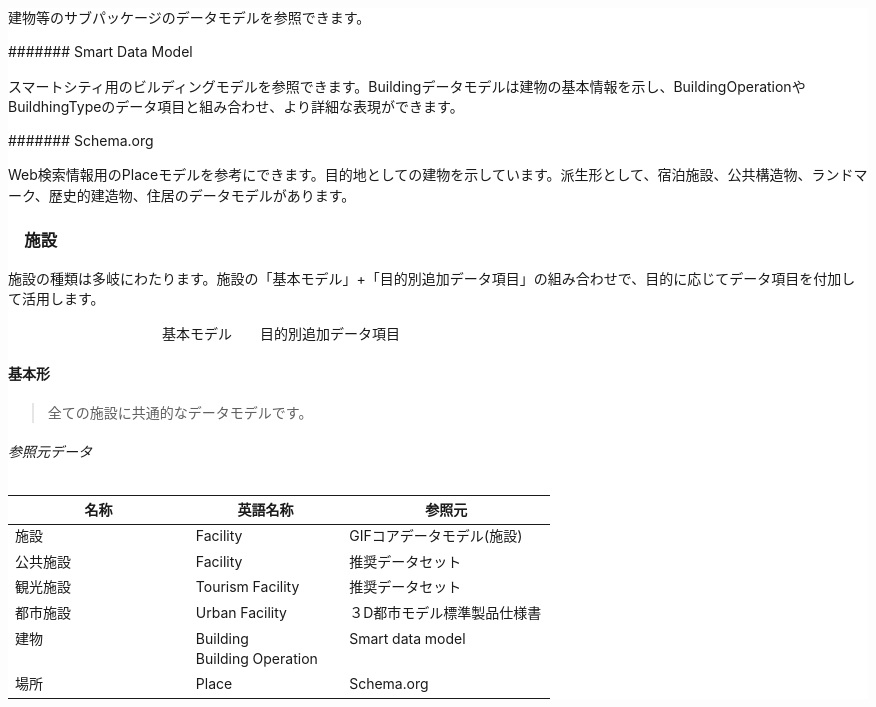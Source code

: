 建物等のサブパッケージのデータモデルを参照できます。

####### Smart Data Model

スマートシティ用のビルディングモデルを参照できます。Buildingデータモデルは建物の基本情報を示し、BuildingOperationやBuildhingTypeのデータ項目と組み合わせ、より詳細な表現ができます。

####### Schema.org

Web検索情報用のPlaceモデルを参考にできます。目的地としての建物を示しています。派生形として、宿泊施設、公共構造物、ランドマーク、歴史的建造物、住居のデータモデルがあります。

### 　施設

施設の種類は多岐にわたります。施設の「基本モデル」+「目的別追加データ項目」の組み合わせで、目的に応じてデータ項目を付加して活用します。

　　　　　　　　　　　基本モデル　　目的別追加データ項目

#### 基本形

> 全ての施設に共通的なデータモデルです。

###### 参照元データ

<table style="width:100%;">
<colgroup>
<col style="width: 33%" />
<col style="width: 28%" />
<col style="width: 38%" />
</colgroup>
<thead>
<tr class="header">
<th>名称</th>
<th>英語名称</th>
<th>参照元</th>
</tr>
</thead>
<tbody>
<tr class="odd">
<td>施設</td>
<td>Facility</td>
<td>GIFコアデータモデル(施設)</td>
</tr>
<tr class="even">
<td>公共施設</td>
<td>Facility</td>
<td>推奨データセット</td>
</tr>
<tr class="odd">
<td>観光施設</td>
<td>Tourism Facility</td>
<td>推奨データセット</td>
</tr>
<tr class="even">
<td>都市施設</td>
<td>Urban Facility</td>
<td>３D都市モデル標準製品仕様書</td>
</tr>
<tr class="odd">
<td>建物</td>
<td>Building<br />
Building Operation</td>
<td>Smart data model</td>
</tr>
<tr class="even">
<td>場所</td>
<td>Place</td>
<td>Schema.org</td>